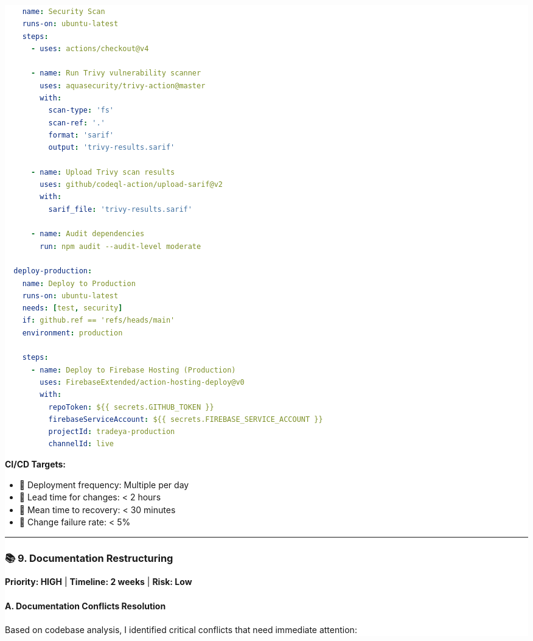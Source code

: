 ```yaml
    name: Security Scan
    runs-on: ubuntu-latest
    steps:
      - uses: actions/checkout@v4
      
      - name: Run Trivy vulnerability scanner
        uses: aquasecurity/trivy-action@master
        with:
          scan-type: 'fs'
          scan-ref: '.'
          format: 'sarif'
          output: 'trivy-results.sarif'
      
      - name: Upload Trivy scan results
        uses: github/codeql-action/upload-sarif@v2
        with:
          sarif_file: 'trivy-results.sarif'
      
      - name: Audit dependencies
        run: npm audit --audit-level moderate

  deploy-production:
    name: Deploy to Production
    runs-on: ubuntu-latest
    needs: [test, security]
    if: github.ref == 'refs/heads/main'
    environment: production
    
    steps:
      - name: Deploy to Firebase Hosting (Production)
        uses: FirebaseExtended/action-hosting-deploy@v0
        with:
          repoToken: ${{ secrets.GITHUB_TOKEN }}
          firebaseServiceAccount: ${{ secrets.FIREBASE_SERVICE_ACCOUNT }}
          projectId: tradeya-production
          channelId: live
```

**CI/CD Targets:**
- 🎯 Deployment frequency: Multiple per day
- 🎯 Lead time for changes: < 2 hours
- 🎯 Mean time to recovery: < 30 minutes
- 🎯 Change failure rate: < 5%

---

### **📚 9. Documentation Restructuring**

**Priority: HIGH** | **Timeline: 2 weeks** | **Risk: Low**

#### **A. Documentation Conflicts Resolution**
Based on codebase analysis, I identified critical conflicts that need immediate attention:
